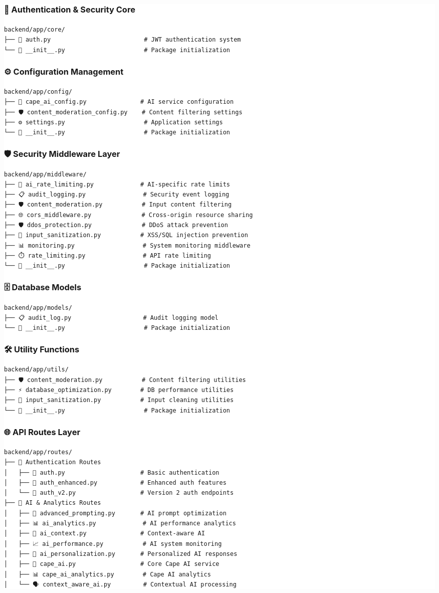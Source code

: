 ```
```

### 🔐 Authentication & Security Core
```
backend/app/core/
├── 🔑 auth.py                          # JWT authentication system
└── 📁 __init__.py                      # Package initialization
```

### ⚙️ Configuration Management
```
backend/app/config/
├── 🤖 cape_ai_config.py               # AI service configuration
├── 🛡️ content_moderation_config.py    # Content filtering settings
├── ⚙️ settings.py                      # Application settings
└── 📁 __init__.py                      # Package initialization
```

### 🛡️ Security Middleware Layer
```
backend/app/middleware/
├── 🤖 ai_rate_limiting.py             # AI-specific rate limits
├── 📋 audit_logging.py                # Security event logging
├── 🛡️ content_moderation.py           # Input content filtering
├── 🌐 cors_middleware.py              # Cross-origin resource sharing
├── 🛡️ ddos_protection.py              # DDoS attack prevention
├── 🧹 input_sanitization.py           # XSS/SQL injection prevention
├── 📊 monitoring.py                   # System monitoring middleware
├── ⏱️ rate_limiting.py                # API rate limiting
└── 📁 __init__.py                      # Package initialization
```

### 🗄️ Database Models
```
backend/app/models/
├── 📋 audit_log.py                    # Audit logging model
└── 📁 __init__.py                      # Package initialization
```

### 🛠️ Utility Functions
```
backend/app/utils/
├── 🛡️ content_moderation.py           # Content filtering utilities
├── ⚡ database_optimization.py        # DB performance utilities
├── 🧹 input_sanitization.py           # Input cleaning utilities
└── 📁 __init__.py                      # Package initialization
```

### 🌐 API Routes Layer
```
backend/app/routes/
├── 🔐 Authentication Routes
│   ├── 🔑 auth.py                     # Basic authentication
│   ├── 🔑 auth_enhanced.py            # Enhanced auth features
│   └── 🔑 auth_v2.py                  # Version 2 auth endpoints
├── 🤖 AI & Analytics Routes
│   ├── 🧠 advanced_prompting.py       # AI prompt optimization
│   ├── 📊 ai_analytics.py             # AI performance analytics
│   ├── 🔗 ai_context.py               # Context-aware AI
│   ├── 📈 ai_performance.py           # AI system monitoring
│   ├── 👤 ai_personalization.py       # Personalized AI responses
│   ├── 🌊 cape_ai.py                  # Core Cape AI service
│   ├── 📊 cape_ai_analytics.py        # Cape AI analytics
│   └── 🗣️ context_aware_ai.py         # Contextual AI processing
```